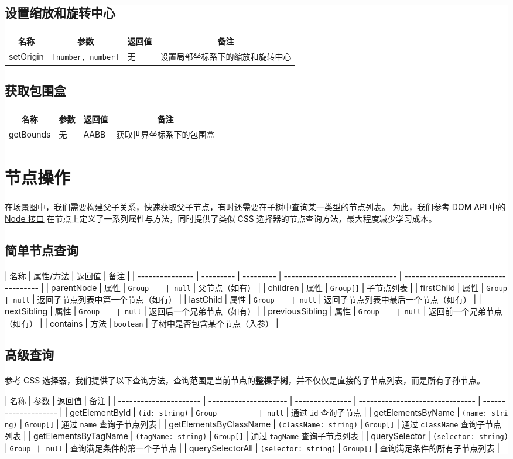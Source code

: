 ## 设置缩放和旋转中心

| 名称      | 参数               | 返回值 | 备注                             |
| --------- | ------------------ | ------ | -------------------------------- |
| setOrigin | `[number, number]` | 无     | 设置局部坐标系下的缩放和旋转中心 |

## 获取包围盒

| 名称      | 参数 | 返回值 | 备注                     |
| --------- | ---- | ------ | ------------------------ |
| getBounds | 无   | AABB   | 获取世界坐标系下的包围盒 |

# 节点操作

在场景图中，我们需要构建父子关系，快速获取父子节点，有时还需要在子树中查询某一类型的节点列表。
为此，我们参考 DOM API 中的 [Node 接口](https://developer.mozilla.org/en-US/docs/Web/API/Node) 在节点上定义了一系列属性与方法，同时提供了类似 CSS 选择器的节点查询方法，最大程度减少学习成本。

## 简单节点查询

| 名称            | 属性/方法 | 返回值    | 备注                           |
| --------------- | --------- | --------- | ------------------------------ | ------------------------------------ |
| parentNode      | 属性      | `Group    | null`                          | 父节点（如有）                       |
| children        | 属性      | `Group[]` | 子节点列表                     |
| firstChild      | 属性      | `Group    | null`                          | 返回子节点列表中第一个节点（如有）   |
| lastChild       | 属性      | `Group    | null`                          | 返回子节点列表中最后一个节点（如有） |
| nextSibling     | 属性      | `Group    | null`                          | 返回后一个兄弟节点（如有）           |
| previousSibling | 属性      | `Group    | null`                          | 返回前一个兄弟节点（如有）           |
| contains        | 方法      | `boolean` | 子树中是否包含某个节点（入参） |

## 高级查询

参考 CSS 选择器，我们提供了以下查询方法，查询范围是当前节点的**整棵子树**，并不仅仅是直接的子节点列表，而是所有子孙节点。

| 名称                   | 参数                  | 返回值          | 备注                            |
| ---------------------- | --------------------- | --------------- | ------------------------------- | -------------------- |
| getElementById         | `(id: string)`        | `Group          | null`                           | 通过 `id` 查询子节点 |
| getElementsByName      | `(name: string)`      | `Group[]`       | 通过 `name` 查询子节点列表      |
| getElementsByClassName | `(className: string)` | `Group[]`       | 通过 `className` 查询子节点列表 |
| getElementsByTagName   | `(tagName: string)`   | `Group[]`       | 通过 `tagName` 查询子节点列表   |
| querySelector          | `(selector: string)`  | `Group ｜ null` | 查询满足条件的第一个子节点      |
| querySelectorAll       | `(selector: string)`  | `Group[]`       | 查询满足条件的所有子节点列表    |
